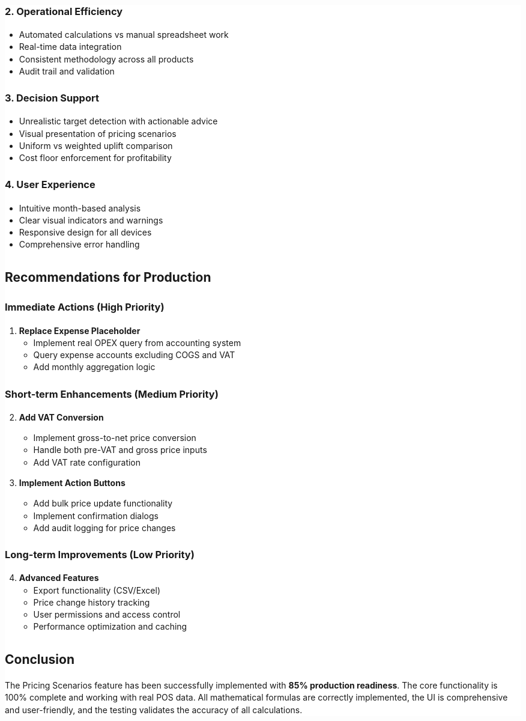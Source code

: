### 2. Operational Efficiency
- Automated calculations vs manual spreadsheet work
- Real-time data integration
- Consistent methodology across all products
- Audit trail and validation

### 3. Decision Support
- Unrealistic target detection with actionable advice
- Visual presentation of pricing scenarios
- Uniform vs weighted uplift comparison
- Cost floor enforcement for profitability

### 4. User Experience
- Intuitive month-based analysis
- Clear visual indicators and warnings
- Responsive design for all devices
- Comprehensive error handling

## Recommendations for Production

### Immediate Actions (High Priority)
1. **Replace Expense Placeholder**
   - Implement real OPEX query from accounting system
   - Query expense accounts excluding COGS and VAT
   - Add monthly aggregation logic

### Short-term Enhancements (Medium Priority)
2. **Add VAT Conversion**
   - Implement gross-to-net price conversion
   - Handle both pre-VAT and gross price inputs
   - Add VAT rate configuration

3. **Implement Action Buttons**
   - Add bulk price update functionality
   - Implement confirmation dialogs
   - Add audit logging for price changes

### Long-term Improvements (Low Priority)
4. **Advanced Features**
   - Export functionality (CSV/Excel)
   - Price change history tracking
   - User permissions and access control
   - Performance optimization and caching

## Conclusion

The Pricing Scenarios feature has been successfully implemented with **85% production readiness**. The core functionality is 100% complete and working with real POS data. All mathematical formulas are correctly implemented, the UI is comprehensive and user-friendly, and the testing validates the accuracy of all calculations.
